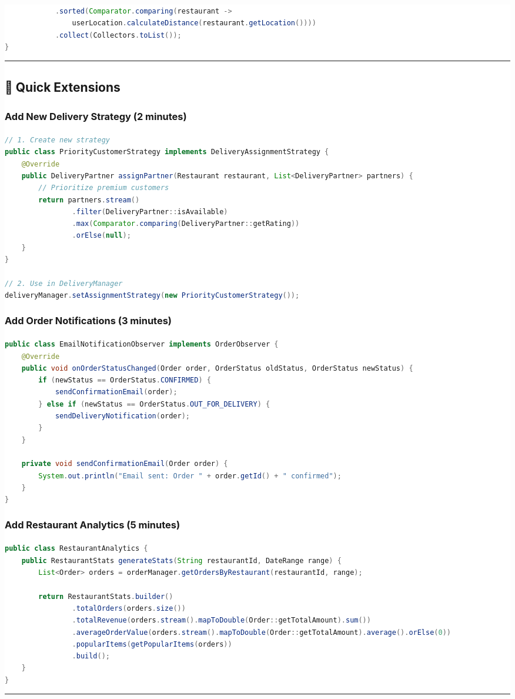 ```java
            .sorted(Comparator.comparing(restaurant -> 
                userLocation.calculateDistance(restaurant.getLocation())))
            .collect(Collectors.toList());
}
```

---

## 🚀 Quick Extensions

### **Add New Delivery Strategy (2 minutes)**
```java
// 1. Create new strategy
public class PriorityCustomerStrategy implements DeliveryAssignmentStrategy {
    @Override
    public DeliveryPartner assignPartner(Restaurant restaurant, List<DeliveryPartner> partners) {
        // Prioritize premium customers
        return partners.stream()
                .filter(DeliveryPartner::isAvailable)
                .max(Comparator.comparing(DeliveryPartner::getRating))
                .orElse(null);
    }
}

// 2. Use in DeliveryManager
deliveryManager.setAssignmentStrategy(new PriorityCustomerStrategy());
```

### **Add Order Notifications (3 minutes)**
```java
public class EmailNotificationObserver implements OrderObserver {
    @Override
    public void onOrderStatusChanged(Order order, OrderStatus oldStatus, OrderStatus newStatus) {
        if (newStatus == OrderStatus.CONFIRMED) {
            sendConfirmationEmail(order);
        } else if (newStatus == OrderStatus.OUT_FOR_DELIVERY) {
            sendDeliveryNotification(order);
        }
    }
    
    private void sendConfirmationEmail(Order order) {
        System.out.println("Email sent: Order " + order.getId() + " confirmed");
    }
}
```

### **Add Restaurant Analytics (5 minutes)**
```java
public class RestaurantAnalytics {
    public RestaurantStats generateStats(String restaurantId, DateRange range) {
        List<Order> orders = orderManager.getOrdersByRestaurant(restaurantId, range);
        
        return RestaurantStats.builder()
                .totalOrders(orders.size())
                .totalRevenue(orders.stream().mapToDouble(Order::getTotalAmount).sum())
                .averageOrderValue(orders.stream().mapToDouble(Order::getTotalAmount).average().orElse(0))
                .popularItems(getPopularItems(orders))
                .build();
    }
}
```

---